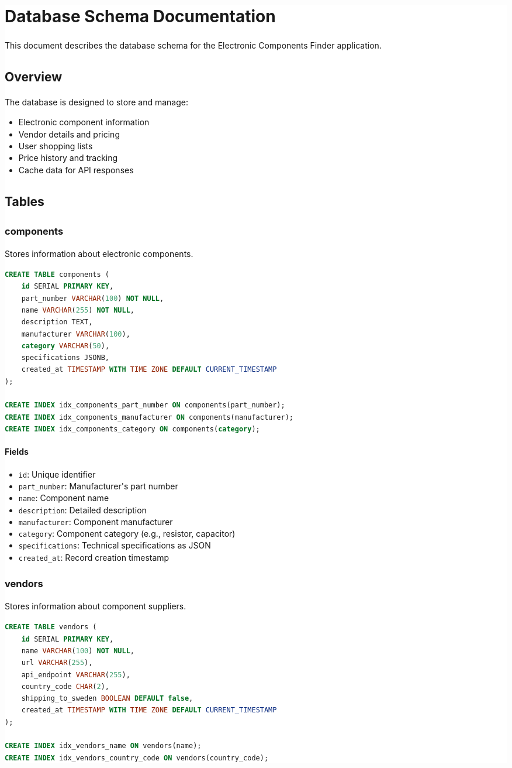 # Database Schema Documentation

This document describes the database schema for the Electronic Components Finder application.

## Overview

The database is designed to store and manage:
- Electronic component information
- Vendor details and pricing
- User shopping lists
- Price history and tracking
- Cache data for API responses

## Tables

### components

Stores information about electronic components.

```sql
CREATE TABLE components (
    id SERIAL PRIMARY KEY,
    part_number VARCHAR(100) NOT NULL,
    name VARCHAR(255) NOT NULL,
    description TEXT,
    manufacturer VARCHAR(100),
    category VARCHAR(50),
    specifications JSONB,
    created_at TIMESTAMP WITH TIME ZONE DEFAULT CURRENT_TIMESTAMP
);

CREATE INDEX idx_components_part_number ON components(part_number);
CREATE INDEX idx_components_manufacturer ON components(manufacturer);
CREATE INDEX idx_components_category ON components(category);
```

#### Fields
- `id`: Unique identifier
- `part_number`: Manufacturer's part number
- `name`: Component name
- `description`: Detailed description
- `manufacturer`: Component manufacturer
- `category`: Component category (e.g., resistor, capacitor)
- `specifications`: Technical specifications as JSON
- `created_at`: Record creation timestamp

### vendors

Stores information about component suppliers.

```sql
CREATE TABLE vendors (
    id SERIAL PRIMARY KEY,
    name VARCHAR(100) NOT NULL,
    url VARCHAR(255),
    api_endpoint VARCHAR(255),
    country_code CHAR(2),
    shipping_to_sweden BOOLEAN DEFAULT false,
    created_at TIMESTAMP WITH TIME ZONE DEFAULT CURRENT_TIMESTAMP
);

CREATE INDEX idx_vendors_name ON vendors(name);
CREATE INDEX idx_vendors_country_code ON vendors(country_code);
```